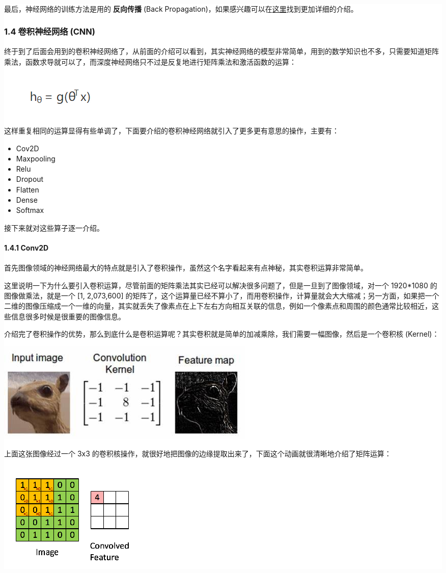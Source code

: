 最后，神经网络的训练方法是用的 **反向传播** (Back Propagation)，如果感兴趣可以在[这里](https://mattmazur.com/2015/03/17/a-step-by-step-backpropagation-example/)找到更加详细的介绍。

### 1.4 卷积神经网络 (CNN)

终于到了后面会用到的卷积神经网络了，从前面的介绍可以看到，其实神经网络的模型非常简单，用到的数学知识也不多，只需要知道矩阵乘法，函数求导就可以了，而深度神经网络只不过是反复地进行矩阵乘法和激活函数的运算：

![1575440789862](figures/01-1575440789862.png)

这样重复相同的运算显得有些单调了，下面要介绍的卷积神经网络就引入了更多更有意思的操作，主要有：

- Cov2D
- Maxpooling
- Relu
- Dropout
- Flatten
- Dense
- Softmax

接下来就对这些算子逐一介绍。

#### 1.4.1 Conv2D

首先图像领域的神经网络最大的特点就是引入了卷积操作，虽然这个名字看起来有点神秘，其实卷积运算非常简单。

这里说明一下为什么要引入卷积运算，尽管前面的矩阵乘法其实已经可以解决很多问题了，但是一旦到了图像领域，对一个 1920*1080 的图像做乘法，就是一个 [1, 2,073,600] 的矩阵了，这个运算量已经不算小了，而用卷积操作，计算量就会大大缩减；另一方面，如果把一个二维的图像压缩成一个一维的向量，其实就丢失了像素点在上下左右方向相互关联的信息，例如一个像素点和周围的颜色通常比较相近，这些信息很多时候是很重要的图像信息。

介绍完了卷积操作的优势，那么到底什么是卷积运算呢？其实卷积就是简单的加减乘除，我们需要一幅图像，然后是一个卷积核 (Kernel)：

![img](figures/01-14257755.png)

上面这张图像经过一个 3x3 的卷积核操作，就很好地把图像的边缘提取出来了，下面这个动画就很清晰地介绍了矩阵运算：

![img](figures/01-123.gif)
